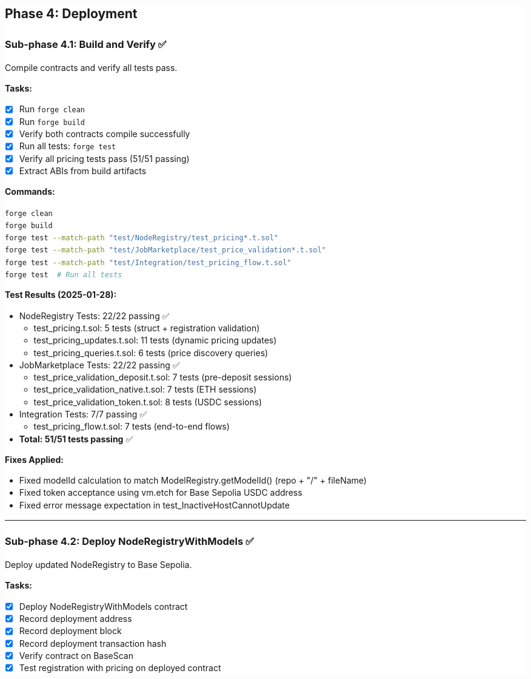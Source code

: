 
## Phase 4: Deployment

### Sub-phase 4.1: Build and Verify ✅
Compile contracts and verify all tests pass.

**Tasks:**
- [x] Run `forge clean`
- [x] Run `forge build`
- [x] Verify both contracts compile successfully
- [x] Run all tests: `forge test`
- [x] Verify all pricing tests pass (51/51 passing)
- [x] Extract ABIs from build artifacts

**Commands:**
```bash
forge clean
forge build
forge test --match-path "test/NodeRegistry/test_pricing*.t.sol"
forge test --match-path "test/JobMarketplace/test_price_validation*.t.sol"
forge test --match-path "test/Integration/test_pricing_flow.t.sol"
forge test  # Run all tests
```

**Test Results (2025-01-28):**
- NodeRegistry Tests: 22/22 passing ✅
  - test_pricing.t.sol: 5 tests (struct + registration validation)
  - test_pricing_updates.t.sol: 11 tests (dynamic pricing updates)
  - test_pricing_queries.t.sol: 6 tests (price discovery queries)
- JobMarketplace Tests: 22/22 passing ✅
  - test_price_validation_deposit.t.sol: 7 tests (pre-deposit sessions)
  - test_price_validation_native.t.sol: 7 tests (ETH sessions)
  - test_price_validation_token.t.sol: 8 tests (USDC sessions)
- Integration Tests: 7/7 passing ✅
  - test_pricing_flow.t.sol: 7 tests (end-to-end flows)
- **Total: 51/51 tests passing** ✅

**Fixes Applied:**
- Fixed modelId calculation to match ModelRegistry.getModelId() (repo + "/" + fileName)
- Fixed token acceptance using vm.etch for Base Sepolia USDC address
- Fixed error message expectation in test_InactiveHostCannotUpdate

---

### Sub-phase 4.2: Deploy NodeRegistryWithModels ✅
Deploy updated NodeRegistry to Base Sepolia.

**Tasks:**
- [x] Deploy NodeRegistryWithModels contract
- [x] Record deployment address
- [x] Record deployment block
- [x] Record deployment transaction hash
- [x] Verify contract on BaseScan
- [x] Test registration with pricing on deployed contract
